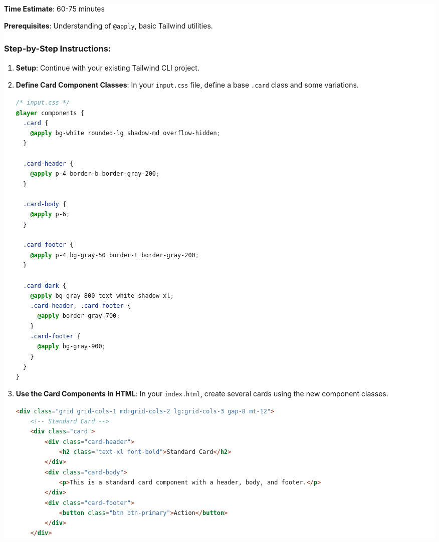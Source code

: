 **Time Estimate**: 60-75 minutes

**Prerequisites**: Understanding of `@apply`, basic Tailwind utilities.

### Step-by-Step Instructions:

1.  **Setup**: Continue with your existing Tailwind CLI project.

2.  **Define Card Component Classes**: In your `input.css` file, define a base `.card` class and some variations.
    ```css
    /* input.css */
    @layer components {
      .card {
        @apply bg-white rounded-lg shadow-md overflow-hidden;
      }

      .card-header {
        @apply p-4 border-b border-gray-200;
      }

      .card-body {
        @apply p-6;
      }

      .card-footer {
        @apply p-4 bg-gray-50 border-t border-gray-200;
      }

      .card-dark {
        @apply bg-gray-800 text-white shadow-xl;
        .card-header, .card-footer {
          @apply border-gray-700;
        }
        .card-footer {
          @apply bg-gray-900;
        }
      }
    }
    ```

3.  **Use the Card Components in HTML**: In your `index.html`, create several cards using the new component classes.
    ```html
    <div class="grid grid-cols-1 md:grid-cols-2 lg:grid-cols-3 gap-8 mt-12">
        <!-- Standard Card -->
        <div class="card">
            <div class="card-header">
                <h2 class="text-xl font-bold">Standard Card</h2>
            </div>
            <div class="card-body">
                <p>This is a standard card component with a header, body, and footer.</p>
            </div>
            <div class="card-footer">
                <button class="btn btn-primary">Action</button>
            </div>
        </div>
